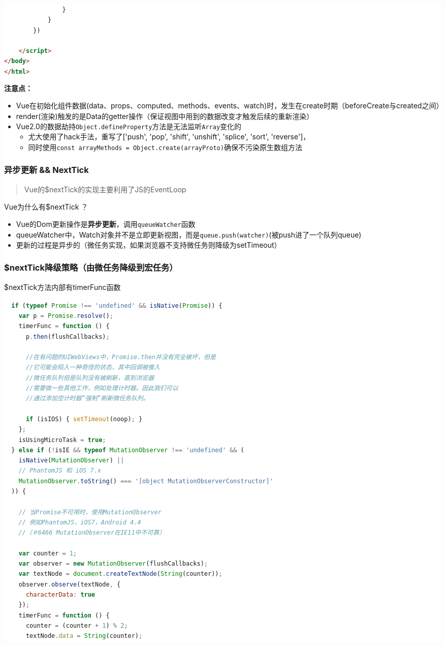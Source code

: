 ```html
				}
			}
		})
		
	</script>
</body>
</html>
```

**注意点：**
* Vue在初始化组件数据(data、props、computed、methods、events、watch)时，发生在create时期（beforeCreate与created之间）
* render(渲染)触发的是Data的getter操作（保证视图中用到的数据改变才触发后续的重新渲染）
* Vue2.0的数据劫持`Object.defineProperty`方法是无法监听`Array`变化的
  * 尤大使用了hack手法，重写了['push', 'pop', 'shift', 'unshift', 'splice', 'sort', 'reverse']，
  * 同时使用`const arrayMethods = Object.create(arrayProto)`确保不污染原生数组方法



### 异步更新 && NextTick

> Vue的$nextTick的实现主要利用了JS的EventLoop

Vue为什么有$nextTick ？

* Vue的Dom更新操作是**异步更新**，调用`queueWatcher`函数
* queueWatcher中，Watch对象并不是立即更新视图，而是`queue.push(watcher)`(被push进了一个队列queue)
* 更新的过程是异步的（微任务实现，如果浏览器不支持微任务则降级为setTimeout）


### $nextTick降级策略（由微任务降级到宏任务）

$nextTick方法内部有timerFunc函数

```js
  if (typeof Promise !== 'undefined' && isNative(Promise)) {
    var p = Promise.resolve();
    timerFunc = function () {
      p.then(flushCallbacks);

      //在有问题的UIWebViews中，Promise.then并没有完全破坏，但是
      //它可能会陷入一种奇怪的状态，其中回调被推入
      //微任务队列但是队列没有被刷新，直到浏览器
      //需要做一些其他工作，例如处理计时器。因此我们可以
      //通过添加空计时器“强制”刷新微任务队列。

      if (isIOS) { setTimeout(noop); }
    };
    isUsingMicroTask = true;
  } else if (!isIE && typeof MutationObserver !== 'undefined' && (
    isNative(MutationObserver) ||
    // PhantomJS 和 iOS 7.x
    MutationObserver.toString() === '[object MutationObserverConstructor]'
  )) {

    // 当Promise不可用时，使用MutationObserver
    // 例如PhantomJS，iOS7，Android 4.4
    //（＃6466 MutationObserver在IE11中不可靠）

    var counter = 1;
    var observer = new MutationObserver(flushCallbacks);
    var textNode = document.createTextNode(String(counter));
    observer.observe(textNode, {
      characterData: true
    });
    timerFunc = function () {
      counter = (counter + 1) % 2;
      textNode.data = String(counter);
```